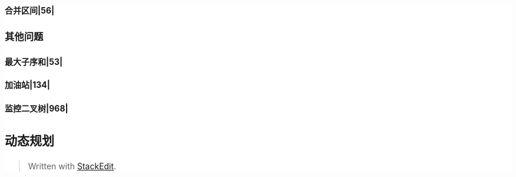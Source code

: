 #### 合并区间|56|

### 其他问题

#### 最大子序和|53|

#### 加油站|134|

#### 监控二叉树|968|

## 动态规划

> Written with [StackEdit](https://stackedit.io/).

